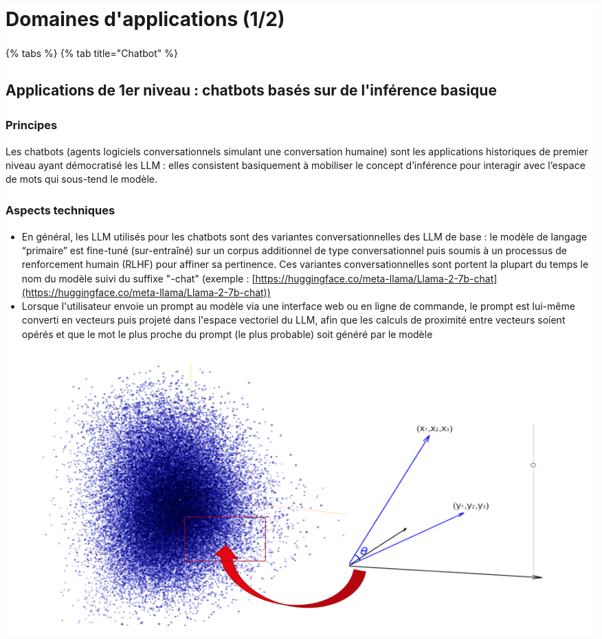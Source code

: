 # Domaines d'applications (1/2)

{% tabs %}
{% tab title="Chatbot" %}


## Applications de 1er niveau : chatbots basés sur de l'inférence basique

### Principes

Les chatbots (agents logiciels conversationnels simulant une conversation humaine) sont les applications historiques de premier niveau ayant démocratisé les LLM : elles consistent basiquement à mobiliser le concept d’inférence pour interagir avec l’espace de mots qui sous-tend le modèle.

### Aspects techniques

* En général, les LLM utilisés pour les chatbots sont des variantes conversationnelles des LLM de base : le modèle de langage “primaire” est fine-tuné (sur-entraîné) sur un corpus additionnel de type conversationnel puis soumis à un processus de renforcement humain (RLHF) pour affiner sa pertinence. Ces variantes conversationnelles sont portent la plupart du temps le nom du modèle suivi du suffixe "-chat" (exemple : [https://huggingface.co/meta-llama/Llama-2-7b-chat](https://huggingface.co/meta-llama/Llama-2-7b-chat))
* Lorsque l'utilisateur envoie un prompt au modèle via une interface web ou en ligne de commande, le prompt est lui-même converti en vecteurs puis projeté dans l'espace vectoriel du LLM, afin que les calculs de proximité entre vecteurs soient opérés et que le mot le plus proche du prompt (le plus probable) soit généré par le modèle

<figure><img src="../.gitbook/assets/image (1).png" alt=""><figcaption></figcaption></figure>
